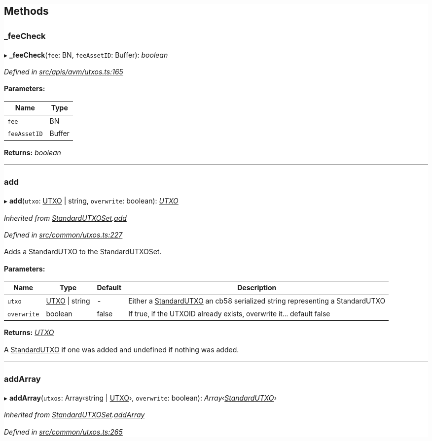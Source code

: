 ## Methods

###  _feeCheck

▸ **_feeCheck**(`fee`: BN, `feeAssetID`: Buffer): *boolean*

*Defined in [src/apis/avm/utxos.ts:165](https://github.com/ava-labs/avalanchejs/blob/2850ce5/src/apis/avm/utxos.ts#L165)*

**Parameters:**

Name | Type |
------ | ------ |
`fee` | BN |
`feeAssetID` | Buffer |

**Returns:** *boolean*

___

###  add

▸ **add**(`utxo`: [UTXO](api_avm_utxos.utxo.md) | string, `overwrite`: boolean): *[UTXO](api_avm_utxos.utxo.md)*

*Inherited from [StandardUTXOSet](common_utxos.standardutxoset.md).[add](common_utxos.standardutxoset.md#add)*

*Defined in [src/common/utxos.ts:227](https://github.com/ava-labs/avalanchejs/blob/2850ce5/src/common/utxos.ts#L227)*

Adds a [StandardUTXO](common_utxos.standardutxo.md) to the StandardUTXOSet.

**Parameters:**

Name | Type | Default | Description |
------ | ------ | ------ | ------ |
`utxo` | [UTXO](api_avm_utxos.utxo.md) &#124; string | - | Either a [StandardUTXO](common_utxos.standardutxo.md) an cb58 serialized string representing a StandardUTXO |
`overwrite` | boolean | false | If true, if the UTXOID already exists, overwrite it... default false  |

**Returns:** *[UTXO](api_avm_utxos.utxo.md)*

A [StandardUTXO](common_utxos.standardutxo.md) if one was added and undefined if nothing was added.

___

###  addArray

▸ **addArray**(`utxos`: Array‹string | [UTXO](api_avm_utxos.utxo.md)›, `overwrite`: boolean): *Array‹[StandardUTXO](common_utxos.standardutxo.md)›*

*Inherited from [StandardUTXOSet](common_utxos.standardutxoset.md).[addArray](common_utxos.standardutxoset.md#addarray)*

*Defined in [src/common/utxos.ts:265](https://github.com/ava-labs/avalanchejs/blob/2850ce5/src/common/utxos.ts#L265)*
